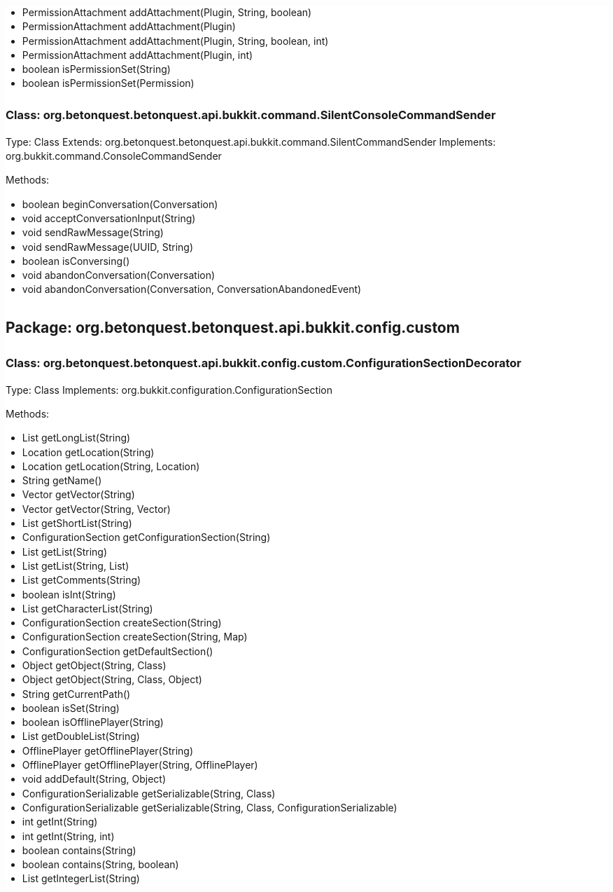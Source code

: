 - PermissionAttachment addAttachment(Plugin, String, boolean)
- PermissionAttachment addAttachment(Plugin)
- PermissionAttachment addAttachment(Plugin, String, boolean, int)
- PermissionAttachment addAttachment(Plugin, int)
- boolean isPermissionSet(String)
- boolean isPermissionSet(Permission)

### Class: org.betonquest.betonquest.api.bukkit.command.SilentConsoleCommandSender
Type: Class
Extends: org.betonquest.betonquest.api.bukkit.command.SilentCommandSender
Implements: org.bukkit.command.ConsoleCommandSender

Methods:
- boolean beginConversation(Conversation)
- void acceptConversationInput(String)
- void sendRawMessage(String)
- void sendRawMessage(UUID, String)
- boolean isConversing()
- void abandonConversation(Conversation)
- void abandonConversation(Conversation, ConversationAbandonedEvent)

## Package: org.betonquest.betonquest.api.bukkit.config.custom

### Class: org.betonquest.betonquest.api.bukkit.config.custom.ConfigurationSectionDecorator
Type: Class
Implements: org.bukkit.configuration.ConfigurationSection

Methods:
- List getLongList(String)
- Location getLocation(String)
- Location getLocation(String, Location)
- String getName()
- Vector getVector(String)
- Vector getVector(String, Vector)
- List getShortList(String)
- ConfigurationSection getConfigurationSection(String)
- List getList(String)
- List getList(String, List)
- List getComments(String)
- boolean isInt(String)
- List getCharacterList(String)
- ConfigurationSection createSection(String)
- ConfigurationSection createSection(String, Map)
- ConfigurationSection getDefaultSection()
- Object getObject(String, Class)
- Object getObject(String, Class, Object)
- String getCurrentPath()
- boolean isSet(String)
- boolean isOfflinePlayer(String)
- List getDoubleList(String)
- OfflinePlayer getOfflinePlayer(String)
- OfflinePlayer getOfflinePlayer(String, OfflinePlayer)
- void addDefault(String, Object)
- ConfigurationSerializable getSerializable(String, Class)
- ConfigurationSerializable getSerializable(String, Class, ConfigurationSerializable)
- int getInt(String)
- int getInt(String, int)
- boolean contains(String)
- boolean contains(String, boolean)
- List getIntegerList(String)